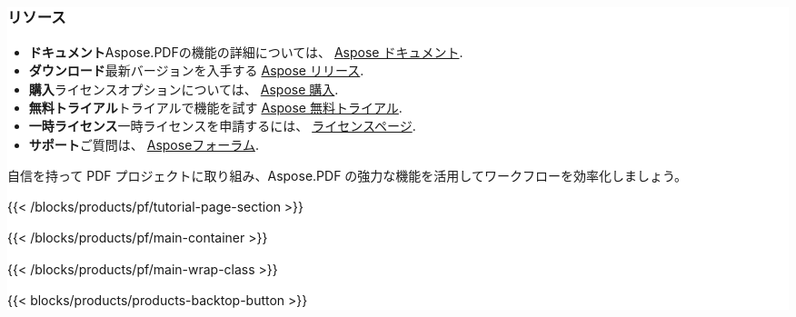 ### リソース

- **ドキュメント**Aspose.PDFの機能の詳細については、 [Aspose ドキュメント](https://reference。aspose.com/pdf/net/).
- **ダウンロード**最新バージョンを入手する [Aspose リリース](https://releases。aspose.com/pdf/net/).
- **購入**ライセンスオプションについては、 [Aspose 購入](https://purchase。aspose.com/buy).
- **無料トライアル**トライアルで機能を試す [Aspose 無料トライアル](https://releases。aspose.com/pdf/net/).
- **一時ライセンス**一時ライセンスを申請するには、 [ライセンスページ](https://purchase。aspose.com/temporary-license/).
- **サポート**ご質問は、 [Asposeフォーラム](https://forum。aspose.com/c/pdf/10).

自信を持って PDF プロジェクトに取り組み、Aspose.PDF の強力な機能を活用してワークフローを効率化しましょう。


{{< /blocks/products/pf/tutorial-page-section >}}

{{< /blocks/products/pf/main-container >}}

{{< /blocks/products/pf/main-wrap-class >}}

{{< blocks/products/products-backtop-button >}}